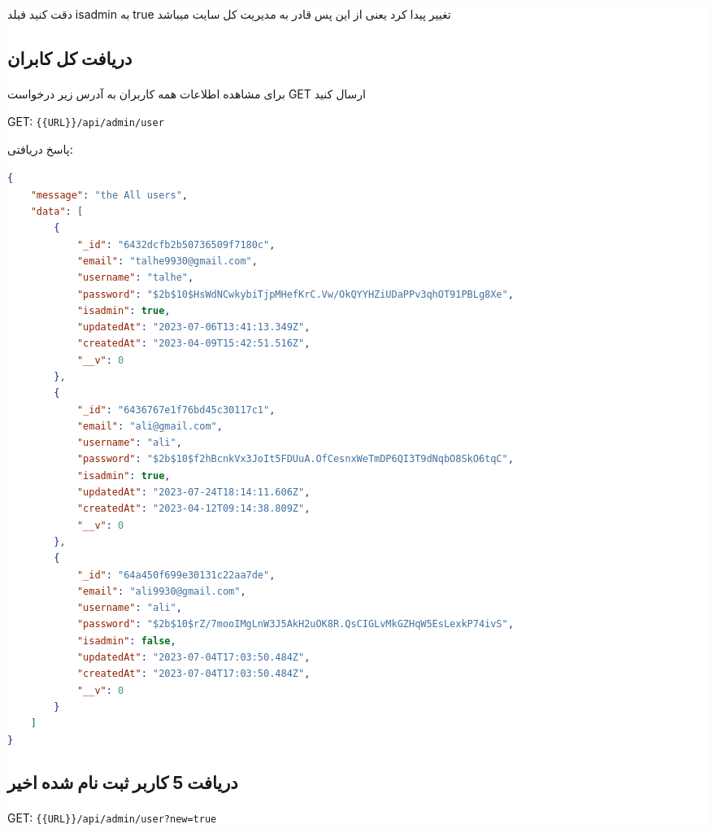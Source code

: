 دقت کنید فیلد isadmin به true تغییر پیدا کرد یعنی از این پس قادر به مدیریت کل سایت میباشد


## دریافت کل کابران

برای مشاهده اطلاعات همه کاربران به آدرس زیر درخواست GET ارسال کنید

GET: `{{URL}}/api/admin/user`

پاسخ دریافتی:

``` json
{
    "message": "the All users",
    "data": [
        {
            "_id": "6432dcfb2b50736509f7180c",
            "email": "talhe9930@gmail.com",
            "username": "talhe",
            "password": "$2b$10$HsWdNCwkybiTjpMHefKrC.Vw/OkQYYHZiUDaPPv3qhOT91PBLg8Xe",
            "isadmin": true,
            "updatedAt": "2023-07-06T13:41:13.349Z",
            "createdAt": "2023-04-09T15:42:51.516Z",
            "__v": 0
        },
        {
            "_id": "6436767e1f76bd45c30117c1",
            "email": "ali@gmail.com",
            "username": "ali",
            "password": "$2b$10$f2hBcnkVx3JoIt5FDUuA.OfCesnxWeTmDP6QI3T9dNqbO8SkO6tqC",
            "isadmin": true,
            "updatedAt": "2023-07-24T18:14:11.606Z",
            "createdAt": "2023-04-12T09:14:38.809Z",
            "__v": 0
        },
        {
            "_id": "64a450f699e30131c22aa7de",
            "email": "ali9930@gmail.com",
            "username": "ali",
            "password": "$2b$10$rZ/7mooIMgLnW3J5AkH2uOK8R.QsCIGLvMkGZHqW5EsLexkP74ivS",
            "isadmin": false,
            "updatedAt": "2023-07-04T17:03:50.484Z",
            "createdAt": "2023-07-04T17:03:50.484Z",
            "__v": 0
        }
    ]
}
```


## دریافت 5 کاربر ثبت نام شده اخیر

GET: `{{URL}}/api/admin/user?new=true`
